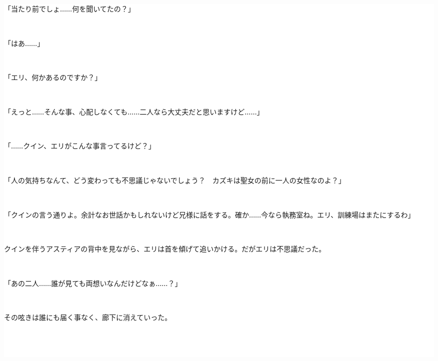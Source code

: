  <p id="L98">
  「当たり前でしょ……何を聞いてたの？」
 </p>
 <p id="L99">
  <br/>
 </p>
 <p id="L100">
  「はあ……」
 </p>
 <p id="L101">
  <br/>
 </p>
 <p id="L102">
  「エリ、何かあるのですか？」
 </p>
 <p id="L103">
  <br/>
 </p>
 <p id="L104">
  「えっと……そんな事、心配しなくても……二人なら大丈夫だと思いますけど……」
 </p>
 <p id="L105">
  <br/>
 </p>
 <p id="L106">
  「……クイン、エリがこんな事言ってるけど？」
 </p>
 <p id="L107">
  <br/>
 </p>
 <p id="L108">
  「人の気持ちなんて、どう変わっても不思議じゃないでしょう？　カズキは聖女の前に一人の女性なのよ？」
 </p>
 <p id="L109">
  <br/>
 </p>
 <p id="L110">
  「クインの言う通りよ。余計なお世話かもしれないけど兄様に話をする。確か……今なら執務室ね。エリ、訓練場はまたにするわ」
 </p>
 <p id="L111">
  <br/>
 </p>
 <p id="L112">
  クインを伴うアスティアの背中を見ながら、エリは首を傾げて追いかける。だがエリは不思議だった。
 </p>
 <p id="L113">
  <br/>
 </p>
 <p id="L114">
  「あの二人……誰が見ても両想いなんだけどなぁ……？」
 </p>
 <p id="L115">
  <br/>
 </p>
 <p id="L116">
  その呟きは誰にも届く事なく、廊下に消えていった。
 </p>
 <p id="L117">
  <br/>
 </p>
 <p id="L118">
  <br/>
 </p>
 <p id="L119">